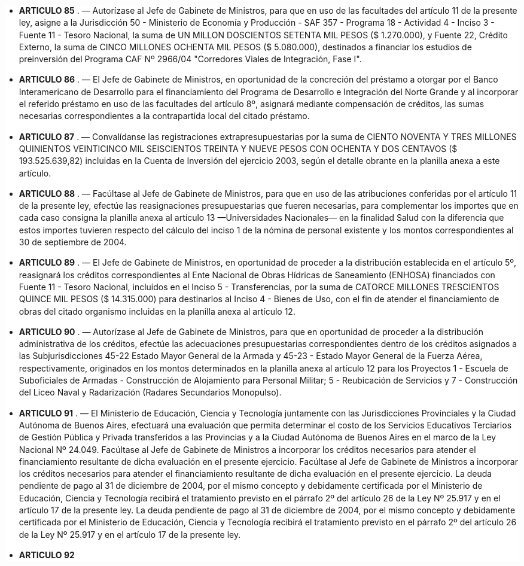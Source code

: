 - **ARTICULO 85**
  . — Autorízase al Jefe de Gabinete de Ministros, para que en uso de las facultades del artículo 11 de la presente ley, asigne a la Jurisdicción 50 - Ministerio de Economía y Producción - SAF 357 - Programa 18 - Actividad 4 - Inciso 3 - Fuente 11 - Tesoro Nacional, la suma de UN MILLON DOSCIENTOS SETENTA MIL PESOS ($ 1.270.000), y Fuente 22, Crédito Externo, la suma de CINCO MILLONES OCHENTA MIL PESOS ($ 5.080.000), destinados a financiar los estudios de preinversión del Programa CAF Nº 2966/04 "Corredores Viales de Integración, Fase I".

- **ARTICULO 86**
  . — El Jefe de Gabinete de Ministros, en oportunidad de la concreción del préstamo a otorgar por el Banco Interamericano de Desarrollo para el financiamiento del Programa de Desarrollo e Integración del Norte Grande y al incorporar el referido préstamo en uso de las facultades del artículo 8º, asignará mediante compensación de créditos, las sumas necesarias correspondientes a la contrapartida local del citado préstamo.

- **ARTICULO 87**
  . — Convalídanse las registraciones extrapresupuestarias por la suma de CIENTO NOVENTA Y TRES MILLONES QUINIENTOS VEINTICINCO MIL SEISCIENTOS TREINTA Y NUEVE PESOS CON OCHENTA Y DOS CENTAVOS ($ 193.525.639,82) incluidas en la Cuenta de Inversión del ejercicio 2003, según el detalle obrante en la planilla anexa a este artículo.

- **ARTICULO 88**
  . — Facúltase al Jefe de Gabinete de Ministros, para que en uso de las atribuciones conferidas por el artículo 11 de la presente ley, efectúe las reasignaciones presupuestarias que fueren necesarias, para complementar los importes que en cada caso consigna la planilla anexa al artículo 13 —Universidades Nacionales— en la finalidad Salud con la diferencia que estos importes tuvieren respecto del cálculo del inciso 1 de la nómina de personal existente y los montos correspondientes al 30 de septiembre de 2004.

- **ARTICULO 89**
  . — El Jefe de Gabinete de Ministros, en oportunidad de proceder a la distribución establecida en el artículo 5º, reasignará los créditos correspondientes al Ente Nacional de Obras Hídricas de Saneamiento (ENHOSA) financiados con Fuente 11 - Tesoro Nacional, incluidos en el Inciso 5 - Transferencias, por la suma de CATORCE MILLONES TRESCIENTOS QUINCE MIL PESOS ($ 14.315.000) para destinarlos al Inciso 4 - Bienes de Uso, con el fin de atender el financiamiento de obras del citado organismo incluidas en la planilla anexa al artículo 12.

- **ARTICULO 90**
  . — Autorízase al Jefe de Gabinete de Ministros, para que en oportunidad de proceder a la distribución administrativa de los créditos, efectúe las adecuaciones presupuestarias correspondientes dentro de los créditos asignados a las Subjurisdicciones 45-22 Estado Mayor General de la Armada y 45-23 - Estado Mayor General de la Fuerza Aérea, respectivamente, originados en los montos determinados en la planilla anexa al artículo 12 para los Proyectos 1 - Escuela de Suboficiales de Armadas - Construcción de Alojamiento para Personal Militar; 5 - Reubicación de Servicios y 7 - Construcción del Liceo Naval y Radarización (Radares Secundarios Monopulso).

- **ARTICULO 91**
  . — El Ministerio de Educación, Ciencia y Tecnología juntamente con las Jurisdicciones Provinciales y la Ciudad Autónoma de Buenos Aires, efectuará una evaluación que permita determinar el costo de los Servicios Educativos Terciarios de Gestión Pública y Privada transferidos a las Provincias y a la Ciudad Autónoma de Buenos Aires en el marco de la Ley Nacional Nº 24.049. Facúltase al Jefe de Gabinete de Ministros a incorporar los créditos necesarios para atender el financiamiento resultante de dicha evaluación en el presente ejercicio. Facúltase al Jefe de Gabinete de Ministros a incorporar los créditos necesarios para atender el financiamiento resultante de dicha evaluación en el presente ejercicio. La deuda pendiente de pago al 31 de diciembre de 2004, por el mismo concepto y debidamente certificada por el Ministerio de Educación, Ciencia y Tecnología recibirá el tratamiento previsto en el párrafo 2º del artículo 26 de la Ley Nº 25.917 y en el artículo 17 de la presente ley. La deuda pendiente de pago al 31 de diciembre de 2004, por el mismo concepto y debidamente certificada por el Ministerio de Educación, Ciencia y Tecnología recibirá el tratamiento previsto en el párrafo 2º del artículo 26 de la Ley Nº 25.917 y en el artículo 17 de la presente ley.

- **ARTICULO 92**
